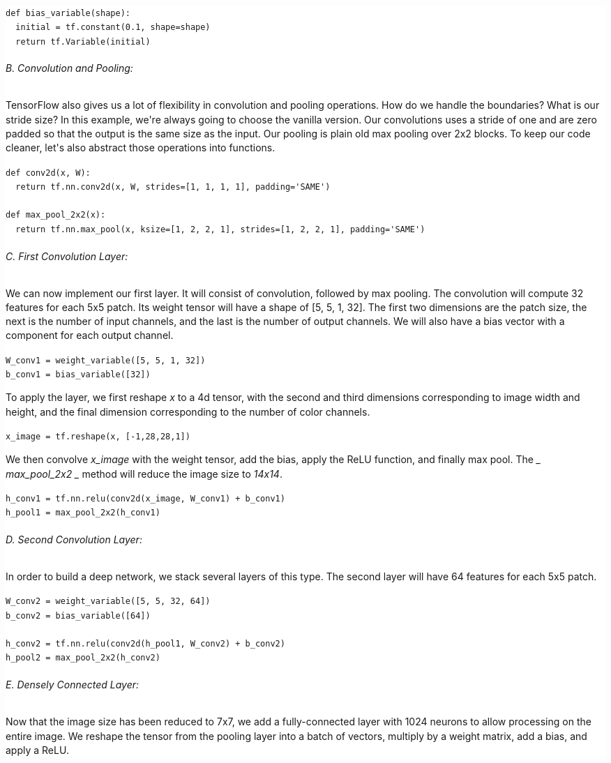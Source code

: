     def bias_variable(shape):
      initial = tf.constant(0.1, shape=shape)
      return tf.Variable(initial)
      
###### B. Convolution and Pooling:

   TensorFlow also gives us a lot of flexibility in convolution and pooling operations. How do we handle the boundaries? What is our stride size? In this example, we're always going to choose the vanilla version. Our convolutions uses a stride of one and are zero padded so that the output is the same size as the input. Our pooling is plain old max pooling over 2x2 blocks. To keep our code cleaner, let's also abstract those operations into functions.
   
    def conv2d(x, W):
      return tf.nn.conv2d(x, W, strides=[1, 1, 1, 1], padding='SAME')

    def max_pool_2x2(x):
      return tf.nn.max_pool(x, ksize=[1, 2, 2, 1], strides=[1, 2, 2, 1], padding='SAME')
      
###### C. First Convolution Layer:

   We can now implement our first layer. It will consist of convolution, followed by max pooling. The convolution will compute 32 features for each 5x5 patch. Its weight tensor will have a shape of [5, 5, 1, 32]. The first two dimensions are the patch size, the next is the number of input channels, and the last is the number of output channels. We will also have a bias vector with a component for each output channel.
   
    W_conv1 = weight_variable([5, 5, 1, 32])
    b_conv1 = bias_variable([32])
    
   To apply the layer, we first reshape *_x_* to a 4d tensor, with the second and third dimensions corresponding to image width and height, and the final dimension corresponding to the number of color channels.
   
    x_image = tf.reshape(x, [-1,28,28,1])
    
   We then convolve _*x_image*_ with the weight tensor, add the bias, apply the ReLU function, and finally max pool. The *_ max_pool_2x2 _* method will reduce the image size to _*14x14*_.
   
    h_conv1 = tf.nn.relu(conv2d(x_image, W_conv1) + b_conv1)
    h_pool1 = max_pool_2x2(h_conv1)
    
###### D. Second Convolution Layer:

   In order to build a deep network, we stack several layers of this type. The second layer will have 64 features for each 5x5 patch.
   
    W_conv2 = weight_variable([5, 5, 32, 64])
    b_conv2 = bias_variable([64])

    h_conv2 = tf.nn.relu(conv2d(h_pool1, W_conv2) + b_conv2)
    h_pool2 = max_pool_2x2(h_conv2)
    
###### E. Densely Connected Layer:

   Now that the image size has been reduced to 7x7, we add a fully-connected layer with 1024 neurons to allow processing on the entire image. We reshape the tensor from the pooling layer into a batch of vectors, multiply by a weight matrix, add a bias, and apply a ReLU.
   